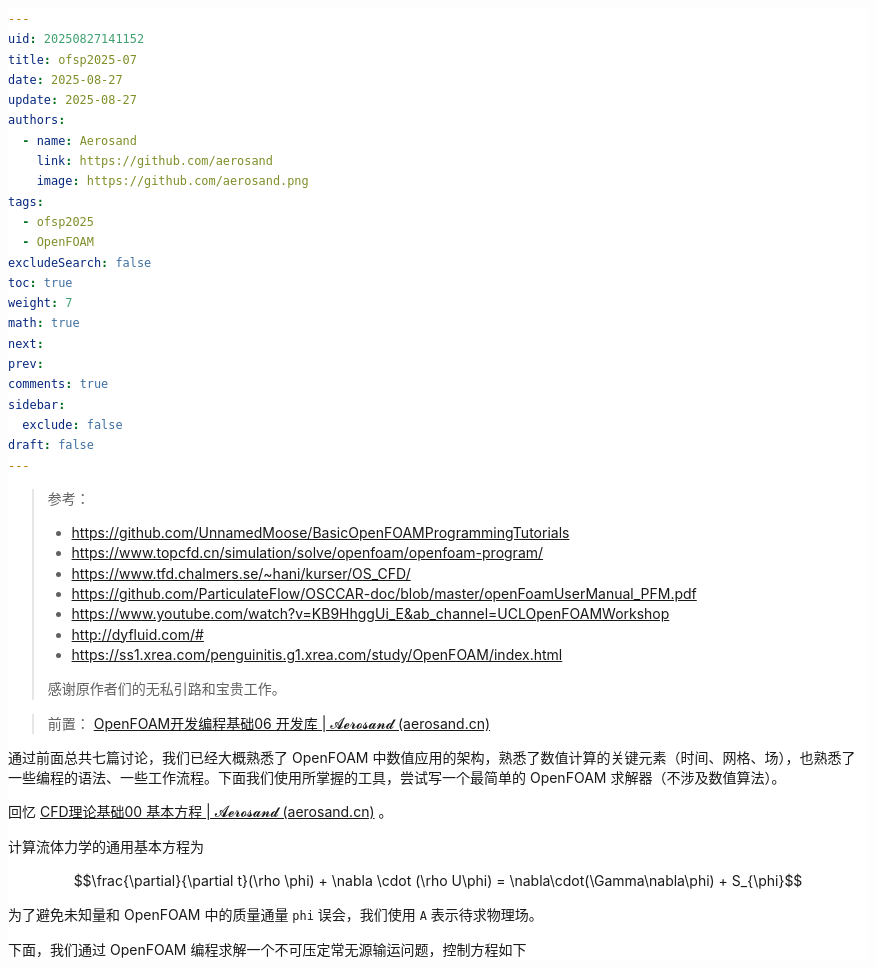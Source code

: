 ```yaml
---
uid: 20250827141152
title: ofsp2025-07
date: 2025-08-27
update: 2025-08-27
authors:
  - name: Aerosand
    link: https://github.com/aerosand
    image: https://github.com/aerosand.png
tags:
  - ofsp2025
  - OpenFOAM
excludeSearch: false
toc: true
weight: 7
math: true
next:
prev:
comments: true
sidebar:
  exclude: false
draft: false
---
```


> 参考：
> - https://github.com/UnnamedMoose/BasicOpenFOAMProgrammingTutorials
> - https://www.topcfd.cn/simulation/solve/openfoam/openfoam-program/
> - https://www.tfd.chalmers.se/~hani/kurser/OS_CFD/
> - https://github.com/ParticulateFlow/OSCCAR-doc/blob/master/openFoamUserManual_PFM.pdf
> - https://www.youtube.com/watch?v=KB9HhggUi_E&ab_channel=UCLOpenFOAMWorkshop
> - http://dyfluid.com/#
> - https://ss1.xrea.com/penguinitis.g1.xrea.com/study/OpenFOAM/index.html
> 
> 感谢原作者们的无私引路和宝贵工作。


> 前置：
> [OpenFOAM开发编程基础06 开发库 | 𝓐𝓮𝓻𝓸𝓼𝓪𝓷𝓭 (aerosand.cn)](https://aerosand.cn/posts/20230508164303/)


通过前面总共七篇讨论，我们已经大概熟悉了 OpenFOAM 中数值应用的架构，熟悉了数值计算的关键元素（时间、网格、场），也熟悉了一些编程的语法、一些工作流程。下面我们使用所掌握的工具，尝试写一个最简单的 OpenFOAM 求解器（不涉及数值算法）。

回忆 [CFD理论基础00 基本方程 | 𝓐𝓮𝓻𝓸𝓼𝓪𝓷𝓭 (aerosand.cn)](https://aerosand.cn/posts/20230529141915/) 。

计算流体力学的通用基本方程为

$$\frac{\partial}{\partial t}(\rho \phi) + \nabla \cdot (\rho U\phi) = \nabla\cdot(\Gamma\nabla\phi) + S_{\phi}$$

为了避免未知量和 OpenFOAM 中的质量通量 `phi` 误会，我们使用 `A` 表示待求物理场。

下面，我们通过 OpenFOAM 编程求解一个不可压定常无源输运问题，控制方程如下
